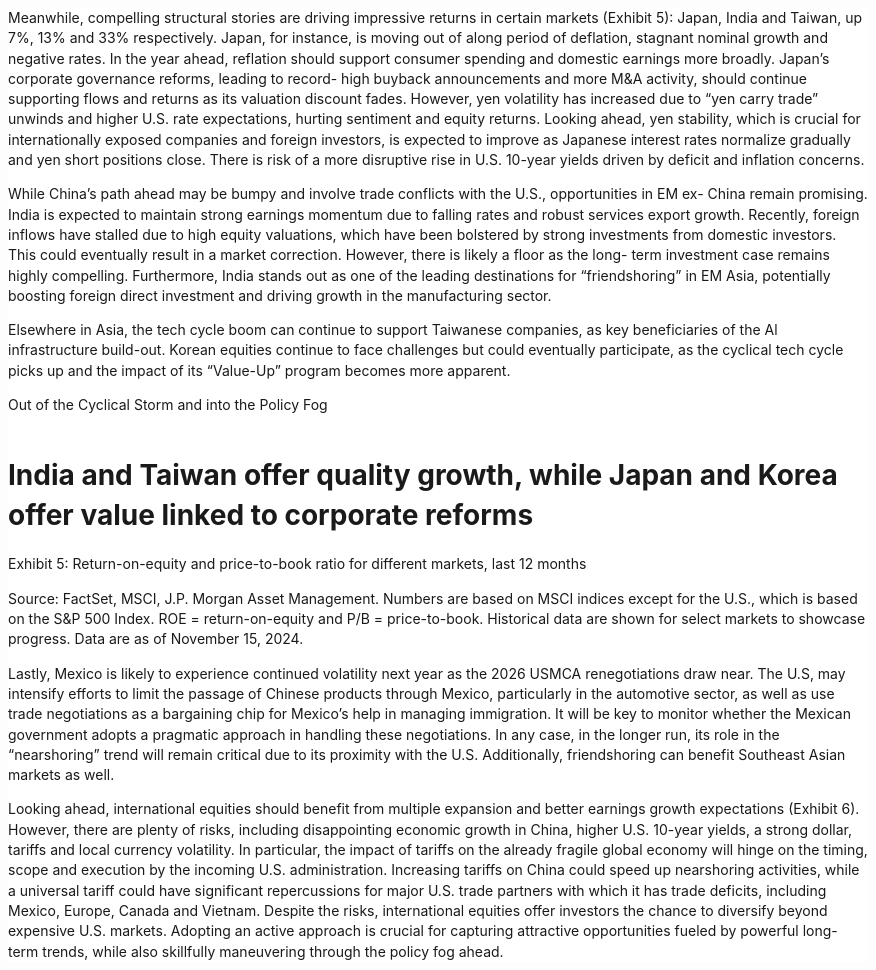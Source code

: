 Meanwhile, compelling structural stories are driving impressive returns in certain markets (Exhibit 5): Japan, India and Taiwan, up 7%, 13% and 33% respectively. Japan, for instance, is moving out of along period of deflation, stagnant nominal growth and negative rates. In the year ahead, reflation should support consumer spending and domestic earnings more broadly. Japan’s corporate governance reforms, leading to record- high buyback announcements and more M&A activity, should continue supporting flows and returns as its valuation discount fades. However, yen volatility has increased due to “yen carry trade” unwinds and higher U.S. rate expectations, hurting sentiment and equity returns. Looking ahead, yen stability, which is crucial for internationally exposed companies and foreign investors, is expected to improve as Japanese interest rates normalize gradually and yen short positions close. There is risk of a more disruptive rise in U.S. 10-year yields driven by deficit and inflation concerns.

While China’s path ahead may be bumpy and involve trade conflicts with the U.S., opportunities in EM ex- China remain promising. India is expected to maintain strong earnings momentum due to falling rates and robust services export growth. Recently, foreign inflows have stalled due to high equity valuations, which have been bolstered by strong investments from domestic investors. This could eventually result in a market correction. However, there is likely a floor as the long- term investment case remains highly compelling. Furthermore, India stands out as one of the leading destinations for “friendshoring” in EM Asia, potentially boosting foreign direct investment and driving growth in the manufacturing sector.

Elsewhere in Asia, the tech cycle boom can continue to support Taiwanese companies, as key beneficiaries of the Al infrastructure build-out. Korean equities continue to face challenges but could eventually participate, as the cyclical tech cycle picks up and the impact of its “Value-Up” program becomes more apparent.

Out of the Cyclical Storm and into the Policy Fog

# India and Taiwan offer quality growth, while Japan and Korea offer value linked to corporate reforms

Exhibit 5: Return-on-equity and price-to-book ratio for different markets, last 12 months

Source: FactSet, MSCI, J.P. Morgan Asset Management. Numbers are based on MSCI indices except for the U.S., which is based on the S&P 500 Index. ROE = return-on-equity and P/B = price-to-book. Historical data are shown for select markets to showcase progress. Data are as of November 15, 2024.

Lastly, Mexico is likely to experience continued volatility next year as the 2026 USMCA renegotiations draw near. The U.S, may intensify efforts to limit the passage of Chinese products through Mexico, particularly in the automotive sector, as well as use trade negotiations as a bargaining chip for Mexico’s help in managing immigration. It will be key to monitor whether the Mexican government adopts a pragmatic approach in handling these negotiations. In any case, in the longer run, its role in the “nearshoring” trend will remain critical due to its proximity with the U.S. Additionally, friendshoring can benefit Southeast Asian markets as well.

Looking ahead, international equities should benefit from multiple expansion and better earnings growth expectations (Exhibit 6). However, there are plenty of risks, including disappointing economic growth in China, higher U.S. 10-year yields, a strong dollar, tariffs and local currency volatility. In particular, the impact of tariffs on the already fragile global economy will hinge on the timing, scope and execution by the incoming U.S. administration. Increasing tariffs on China could speed up nearshoring activities, while a universal tariff could have significant repercussions for major U.S. trade partners with which it has trade deficits, including Mexico, Europe, Canada and Vietnam. Despite the risks, international equities offer investors the chance to diversify beyond expensive U.S. markets. Adopting an active approach is crucial for capturing attractive opportunities fueled by powerful long-term trends, while also skillfully maneuvering through the policy fog ahead.
